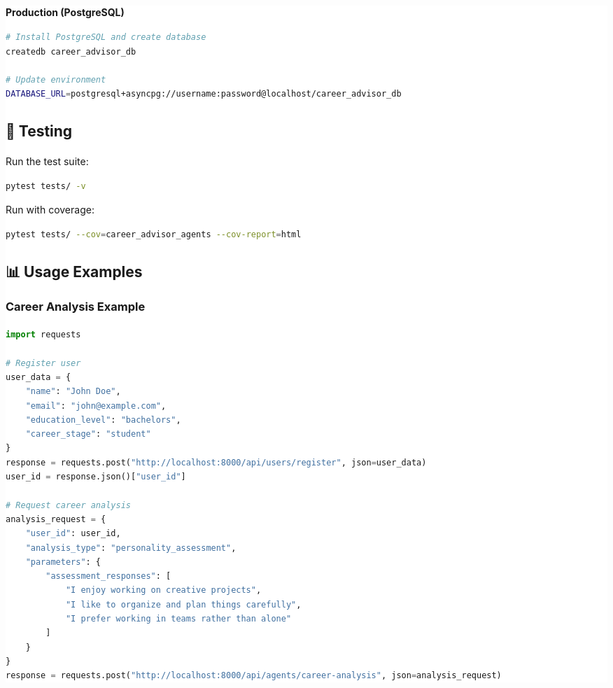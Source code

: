 **Production (PostgreSQL)**
```bash
# Install PostgreSQL and create database
createdb career_advisor_db

# Update environment
DATABASE_URL=postgresql+asyncpg://username:password@localhost/career_advisor_db
```

## 🧪 Testing

Run the test suite:
```bash
pytest tests/ -v
```

Run with coverage:
```bash
pytest tests/ --cov=career_advisor_agents --cov-report=html
```

## 📊 Usage Examples

### Career Analysis Example
```python
import requests

# Register user
user_data = {
    "name": "John Doe",
    "email": "john@example.com",
    "education_level": "bachelors",
    "career_stage": "student"
}
response = requests.post("http://localhost:8000/api/users/register", json=user_data)
user_id = response.json()["user_id"]

# Request career analysis
analysis_request = {
    "user_id": user_id,
    "analysis_type": "personality_assessment",
    "parameters": {
        "assessment_responses": [
            "I enjoy working on creative projects",
            "I like to organize and plan things carefully",
            "I prefer working in teams rather than alone"
        ]
    }
}
response = requests.post("http://localhost:8000/api/agents/career-analysis", json=analysis_request)
```
